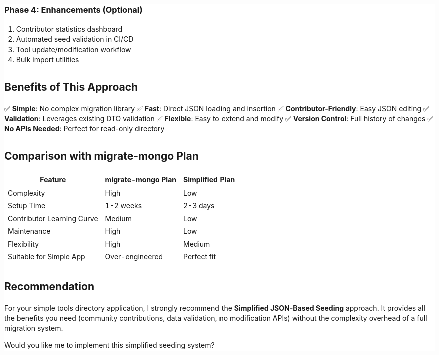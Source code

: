 ### Phase 4: Enhancements (Optional)
1. Contributor statistics dashboard
2. Automated seed validation in CI/CD
3. Tool update/modification workflow
4. Bulk import utilities

## Benefits of This Approach

✅ **Simple**: No complex migration library
✅ **Fast**: Direct JSON loading and insertion
✅ **Contributor-Friendly**: Easy JSON editing
✅ **Validation**: Leverages existing DTO validation
✅ **Flexible**: Easy to extend and modify
✅ **Version Control**: Full history of changes
✅ **No APIs Needed**: Perfect for read-only directory

## Comparison with migrate-mongo Plan

| Feature | migrate-mongo Plan | Simplified Plan |
|---------|-------------------|----------------|
| Complexity | High | Low |
| Setup Time | 1-2 weeks | 2-3 days |
| Contributor Learning Curve | Medium | Low |
| Maintenance | High | Low |
| Flexibility | High | Medium |
| Suitable for Simple App | Over-engineered | Perfect fit |

## Recommendation

For your simple tools directory application, I strongly recommend the **Simplified JSON-Based Seeding** approach. It provides all the benefits you need (community contributions, data validation, no modification APIs) without the complexity overhead of a full migration system.

Would you like me to implement this simplified seeding system?